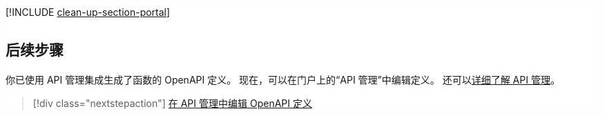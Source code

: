 [!INCLUDE [clean-up-section-portal](../../includes/clean-up-section-portal.md)]

## <a name="next-steps"></a>后续步骤

你已使用 API 管理集成生成了函数的 OpenAPI 定义。 现在，可以在门户上的“API 管理”中编辑定义。 还可以[详细了解 API 管理](../api-management/api-management-key-concepts.md)。

> [!div class="nextstepaction"]
> [在 API 管理中编辑 OpenAPI 定义](../api-management/edit-api.md)
